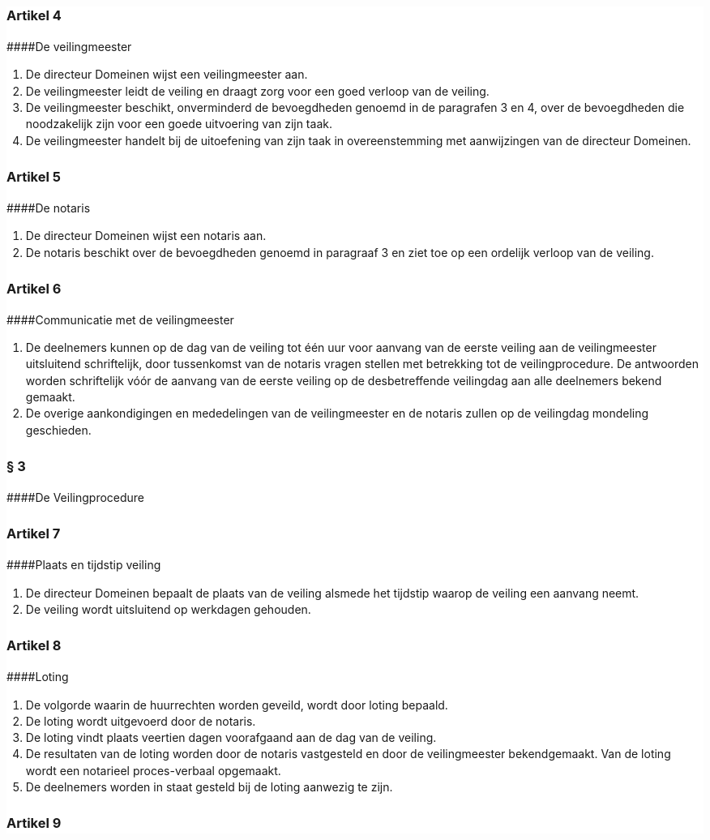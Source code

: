 ### Artikel  4  

####De veilingmeester

1.  De directeur Domeinen wijst een veilingmeester aan.   
2.  De veilingmeester leidt de veiling en draagt zorg voor een goed verloop van de veiling.   
3.  De veilingmeester beschikt, onverminderd de bevoegdheden genoemd in de paragrafen 3 en 4, over de bevoegdheden die noodzakelijk zijn voor een goede uitvoering van zijn taak.   
4.  De veilingmeester handelt bij de uitoefening van zijn taak in overeenstemming met aanwijzingen van de directeur Domeinen.   

### Artikel  5  

####De notaris

1.  De directeur Domeinen wijst een notaris aan.   
2.  De notaris beschikt over de bevoegdheden genoemd in paragraaf 3 en ziet toe op een ordelijk verloop van de veiling.   

### Artikel  6  

####Communicatie met de veilingmeester

1.  De deelnemers kunnen op de dag van de veiling tot één uur voor aanvang van de eerste veiling aan de veilingmeester uitsluitend schriftelijk, door tussenkomst van de notaris vragen stellen met betrekking tot de veilingprocedure. De antwoorden worden schriftelijk vóór de aanvang van de eerste veiling op de desbetreffende veilingdag aan alle deelnemers bekend gemaakt.   
2.  De overige aankondigingen en mededelingen van de veilingmeester en de notaris zullen op de veilingdag mondeling geschieden.   

### §  3  

####De Veilingprocedure

### Artikel  7  

####Plaats en tijdstip veiling

1.  De directeur Domeinen bepaalt de plaats van de veiling alsmede het tijdstip waarop de veiling een aanvang neemt.   
2.  De veiling wordt uitsluitend op werkdagen gehouden.   

### Artikel  8  

####Loting

1.  De volgorde waarin de huurrechten worden geveild, wordt door loting bepaald.   
2.  De loting wordt uitgevoerd door de notaris.   
3.  De loting vindt plaats veertien dagen voorafgaand aan de dag van de veiling.   
4.  De resultaten van de loting worden door de notaris vastgesteld en door de veilingmeester bekendgemaakt. Van de loting wordt een notarieel proces-verbaal opgemaakt.   
5.  De deelnemers worden in staat gesteld bij de loting aanwezig te zijn.   

### Artikel  9  
